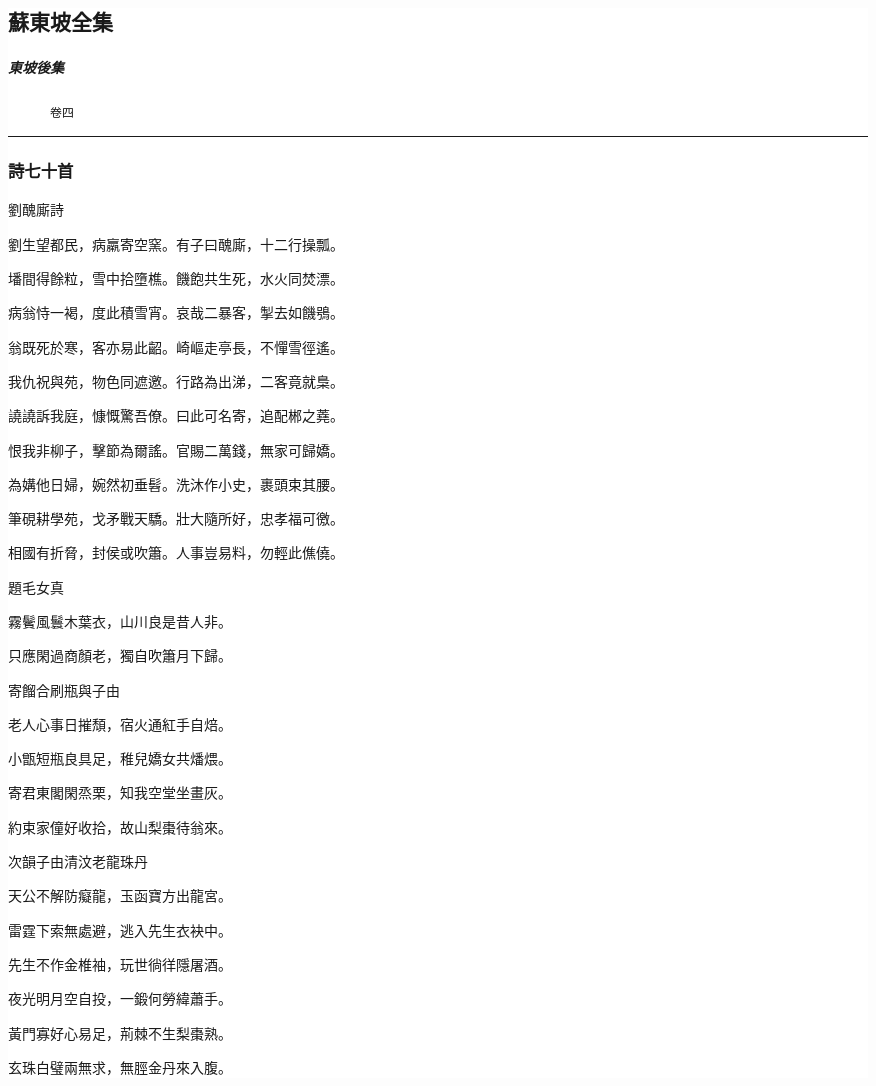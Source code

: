 

## 蘇東坡全集

##### 東坡後集
　　　`卷四`

* * *

### 詩七十首

劉醜廝詩

劉生望都民，病羸寄空窯。有子曰醜廝，十二行操瓢。

墦間得餘粒，雪中拾墮樵。饑飽共生死，水火同焚漂。

病翁恃一褐，度此積雪宵。哀哉二暴客，掣去如饑鴞。

翁既死於寒，客亦易此齠。崎嶇走亭長，不憚雪徑遙。

我仇祝與苑，物色同遮邀。行路為出涕，二客竟就梟。

譊譊訴我庭，慷慨驚吾僚。曰此可名寄，追配郴之蕘。

恨我非柳子，擊節為爾謠。官賜二萬錢，無家可歸嬌。

為媾他日婦，婉然初垂髫。洗沐作小史，裹頭束其腰。

筆硯耕學苑，戈矛戰天驕。壯大隨所好，忠孝福可徼。

相國有折脅，封侯或吹簫。人事豈易料，勿輕此僬僥。

題毛女真

霧鬢風鬟木葉衣，山川良是昔人非。

只應閑過商顏老，獨自吹簫月下歸。

寄餾合刷瓶與子由

老人心事日摧頹，宿火通紅手自焙。

小甑短瓶良具足，稚兒嬌女共燔煨。

寄君東閣閑烝栗，知我空堂坐畫灰。

約束家僮好收拾，故山梨棗待翁來。

次韻子由清汶老龍珠丹

天公不解防癡龍，玉函寶方出龍宮。

雷霆下索無處避，逃入先生衣袂中。

先生不作金椎袖，玩世徜徉隱屠酒。

夜光明月空自投，一鍛何勞緯蕭手。

黃門寡好心易足，荊棘不生梨棗熟。

玄珠白璧兩無求，無脛金丹來入腹。
